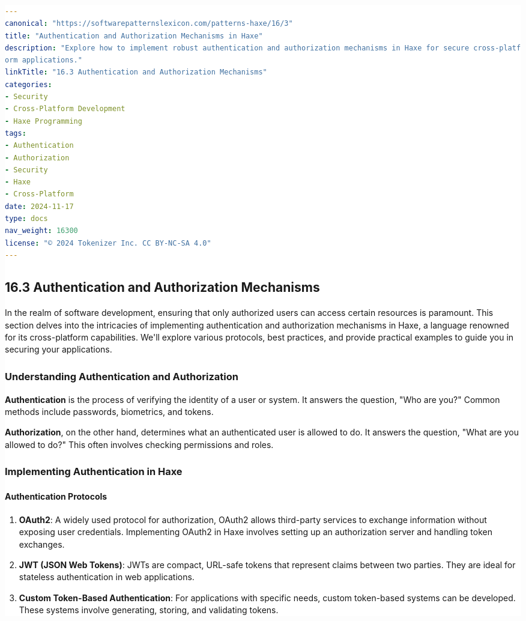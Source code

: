 ```yaml
---
canonical: "https://softwarepatternslexicon.com/patterns-haxe/16/3"
title: "Authentication and Authorization Mechanisms in Haxe"
description: "Explore how to implement robust authentication and authorization mechanisms in Haxe for secure cross-platform applications."
linkTitle: "16.3 Authentication and Authorization Mechanisms"
categories:
- Security
- Cross-Platform Development
- Haxe Programming
tags:
- Authentication
- Authorization
- Security
- Haxe
- Cross-Platform
date: 2024-11-17
type: docs
nav_weight: 16300
license: "© 2024 Tokenizer Inc. CC BY-NC-SA 4.0"
---
```


## 16.3 Authentication and Authorization Mechanisms

In the realm of software development, ensuring that only authorized users can access certain resources is paramount. This section delves into the intricacies of implementing authentication and authorization mechanisms in Haxe, a language renowned for its cross-platform capabilities. We'll explore various protocols, best practices, and provide practical examples to guide you in securing your applications.

### Understanding Authentication and Authorization

**Authentication** is the process of verifying the identity of a user or system. It answers the question, "Who are you?" Common methods include passwords, biometrics, and tokens.

**Authorization**, on the other hand, determines what an authenticated user is allowed to do. It answers the question, "What are you allowed to do?" This often involves checking permissions and roles.

### Implementing Authentication in Haxe

#### Authentication Protocols

1. **OAuth2**: A widely used protocol for authorization, OAuth2 allows third-party services to exchange information without exposing user credentials. Implementing OAuth2 in Haxe involves setting up an authorization server and handling token exchanges.

2. **JWT (JSON Web Tokens)**: JWTs are compact, URL-safe tokens that represent claims between two parties. They are ideal for stateless authentication in web applications.

3. **Custom Token-Based Authentication**: For applications with specific needs, custom token-based systems can be developed. These systems involve generating, storing, and validating tokens.
